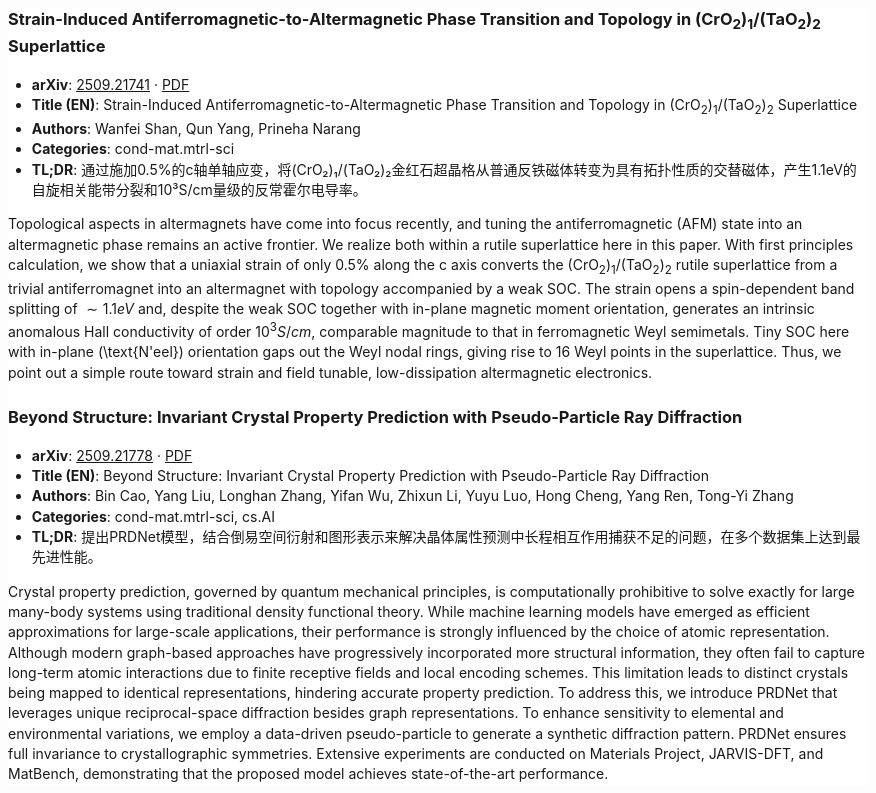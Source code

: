 ### Strain-Induced Antiferromagnetic-to-Altermagnetic Phase Transition and Topology in $(\mathrm{CrO}_2)_1/(\mathrm{TaO}_2)_2$ Superlattice
- **arXiv**: [2509.21741](https://arxiv.org/abs/2509.21741)  ·  [PDF](https://arxiv.org/pdf/2509.21741.pdf)
- **Title (EN)**: Strain-Induced Antiferromagnetic-to-Altermagnetic Phase Transition and Topology in $(\mathrm{CrO}_2)_1/(\mathrm{TaO}_2)_2$ Superlattice
- **Authors**: Wanfei Shan, Qun Yang, Prineha Narang
- **Categories**: cond-mat.mtrl-sci
- **TL;DR**: 通过施加0.5%的c轴单轴应变，将(CrO₂)₁/(TaO₂)₂金红石超晶格从普通反铁磁体转变为具有拓扑性质的交替磁体，产生1.1eV的自旋相关能带分裂和10³S/cm量级的反常霍尔电导率。

Topological aspects in altermagnets have come into focus recently, and tuning
the antiferromagnetic (AFM) state into an altermagnetic phase remains an active
frontier. We realize both within a rutile superlattice here in this paper. With
first principles calculation, we show that a uniaxial strain of only 0.5$\%$
along the c axis converts the $(\mathrm{CrO}_2)_1/(\mathrm{TaO}_2)_2$ rutile
superlattice from a trivial antiferromagnet into an altermagnet with topology
accompanied by a weak SOC. The strain opens a spin-dependent band splitting of
$\sim 1.1 eV$ and, despite the weak SOC together with in-plane magnetic moment
orientation, generates an intrinsic anomalous Hall conductivity of order $10^3
S/cm$, comparable magnitude to that in ferromagnetic Weyl semimetals. Tiny SOC
here with in-plane \(\text{N\'eel}\) orientation gaps out the Weyl nodal rings,
giving rise to 16 Weyl points in the superlattice. Thus, we point out a simple
route toward strain and field tunable, low-dissipation altermagnetic
electronics.

### Beyond Structure: Invariant Crystal Property Prediction with Pseudo-Particle Ray Diffraction
- **arXiv**: [2509.21778](https://arxiv.org/abs/2509.21778)  ·  [PDF](https://arxiv.org/pdf/2509.21778.pdf)
- **Title (EN)**: Beyond Structure: Invariant Crystal Property Prediction with Pseudo-Particle Ray Diffraction
- **Authors**: Bin Cao, Yang Liu, Longhan Zhang, Yifan Wu, Zhixun Li, Yuyu Luo, Hong Cheng, Yang Ren, Tong-Yi Zhang
- **Categories**: cond-mat.mtrl-sci, cs.AI
- **TL;DR**: 提出PRDNet模型，结合倒易空间衍射和图形表示来解决晶体属性预测中长程相互作用捕获不足的问题，在多个数据集上达到最先进性能。

Crystal property prediction, governed by quantum mechanical principles, is
computationally prohibitive to solve exactly for large many-body systems using
traditional density functional theory. While machine learning models have
emerged as efficient approximations for large-scale applications, their
performance is strongly influenced by the choice of atomic representation.
Although modern graph-based approaches have progressively incorporated more
structural information, they often fail to capture long-term atomic
interactions due to finite receptive fields and local encoding schemes. This
limitation leads to distinct crystals being mapped to identical
representations, hindering accurate property prediction. To address this, we
introduce PRDNet that leverages unique reciprocal-space diffraction besides
graph representations. To enhance sensitivity to elemental and environmental
variations, we employ a data-driven pseudo-particle to generate a synthetic
diffraction pattern. PRDNet ensures full invariance to crystallographic
symmetries. Extensive experiments are conducted on Materials Project,
JARVIS-DFT, and MatBench, demonstrating that the proposed model achieves
state-of-the-art performance.
